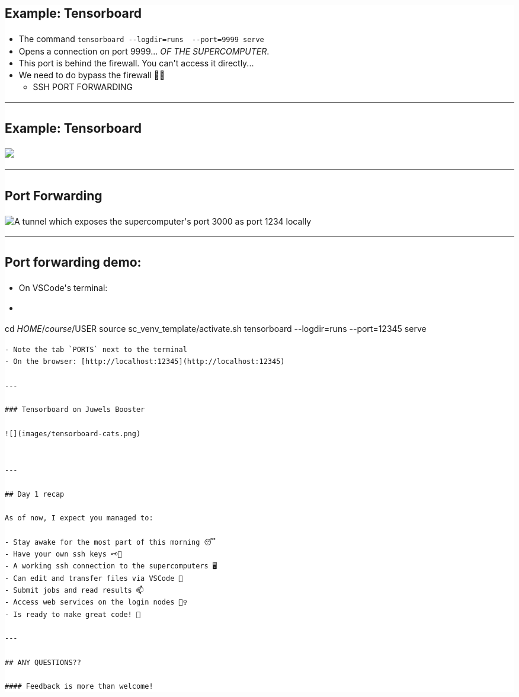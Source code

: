 
## Example: Tensorboard

- The command `tensorboard --logdir=runs  --port=9999 serve`
- Opens a connection on port 9999... *OF THE SUPERCOMPUTER*.
- This port is behind the firewall. You can't access it directly... 
- We need to do bypass the firewall 🏴‍☠️
  - SSH PORT FORWARDING

---

## Example: Tensorboard

![](images/supercomputer-firewall.svg)

---

## Port Forwarding

![
A tunnel which exposes the supercomputer's port 3000 as port 1234 locally](images/port-forwarding.svg)


---

## Port forwarding demo:

- On VSCode's terminal:
- ```bash
cd $HOME/course/$USER
source sc_venv_template/activate.sh
tensorboard --logdir=runs  --port=12345 serve
```
- Note the tab `PORTS` next to the terminal 
- On the browser: [http://localhost:12345](http://localhost:12345)

---

### Tensorboard on Juwels Booster

![](images/tensorboard-cats.png)


---

## Day 1 recap

As of now, I expect you managed to: 

- Stay awake for the most part of this morning 😴
- Have your own ssh keys 🗝️🔐
- A working ssh connection to the supercomputers 🖥️
- Can edit and transfer files via VSCode 📝
- Submit jobs and read results 📫
- Access web services on the login nodes 🧙‍♀️
- Is ready to make great code! 💪

---

## ANY QUESTIONS??

#### Feedback is more than welcome!
```